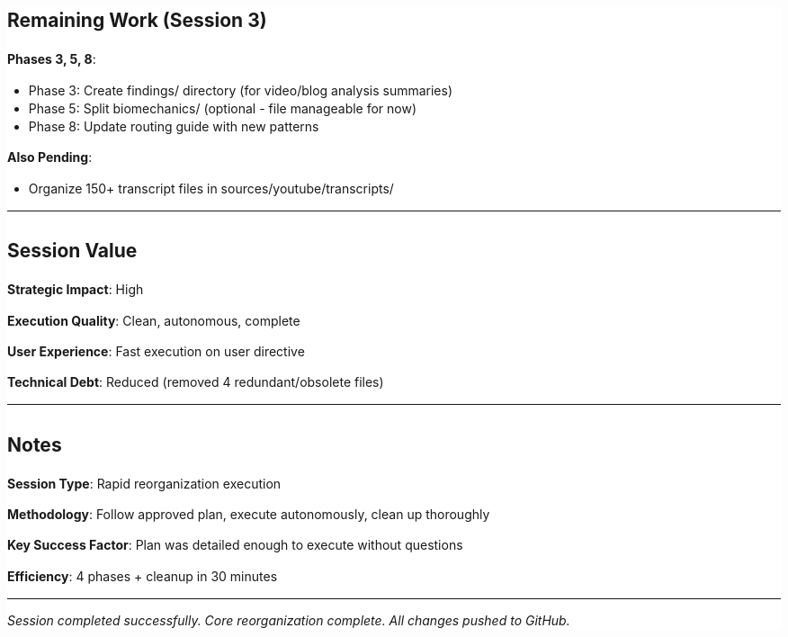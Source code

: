 
## Remaining Work (Session 3)

**Phases 3, 5, 8**:
- Phase 3: Create findings/ directory (for video/blog analysis summaries)
- Phase 5: Split biomechanics/ (optional - file manageable for now)
- Phase 8: Update routing guide with new patterns

**Also Pending**:
- Organize 150+ transcript files in sources/youtube/transcripts/

---

## Session Value

**Strategic Impact**: High

**Execution Quality**: Clean, autonomous, complete

**User Experience**: Fast execution on user directive

**Technical Debt**: Reduced (removed 4 redundant/obsolete files)

---

## Notes

**Session Type**: Rapid reorganization execution

**Methodology**: Follow approved plan, execute autonomously, clean up thoroughly

**Key Success Factor**: Plan was detailed enough to execute without questions

**Efficiency**: 4 phases + cleanup in 30 minutes

---

*Session completed successfully. Core reorganization complete. All changes pushed to GitHub.*
